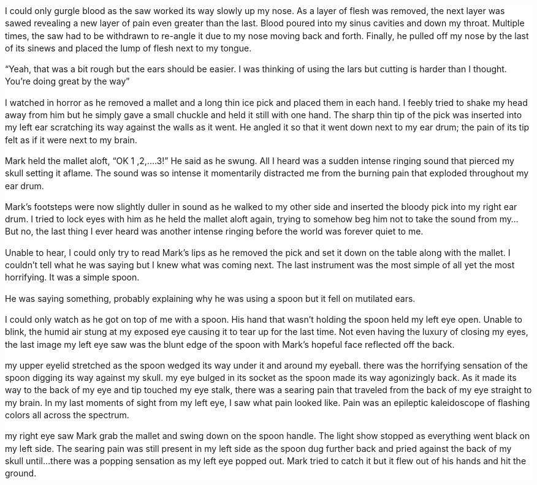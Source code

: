 I could only gurgle blood as the saw worked its way slowly up my nose. As a layer of flesh was removed, the next layer was sawed revealing a new layer of pain even greater than the last. Blood poured into my sinus cavities and down my throat. Multiple times, the saw had to be withdrawn to re-angle it due to my nose moving back and forth. Finally, he pulled off my nose by the last of its sinews and placed the lump of flesh next to my tongue.
  

  
“Yeah, that was a bit rough but the ears should be easier. I was thinking of using the Iars but cutting is harder than I thought. You’re doing great by the way” 
  

  
I watched in horror as he removed a mallet and a long thin ice pick and placed them in each hand. I feebly tried to shake my head away from him but he simply gave a small chuckle and held it still with one hand. The sharp thin tip of the pick was inserted into my left ear scratching its way against the walls as it went. He angled it so that it went down next to my ear drum; the pain of its tip felt as if it were next to my brain. 
  

  
Mark held the mallet aloft, “OK 1 ,2,....3!” He said as he swung. All I heard was a sudden intense ringing sound that pierced my skull setting it aflame. The sound was so intense it momentarily distracted me from the burning pain that exploded throughout my ear drum. 
  

  
Mark’s footsteps were now slightly duller in sound as he walked to my other side and inserted the bloody pick into my right ear drum. I tried to lock eyes with him as he held the mallet aloft again, trying to somehow beg him not to take the sound from my… But no, the last thing I ever heard was another intense ringing before the world was forever quiet to me.
  

  
Unable to hear, I could only try to read Mark’s lips as he removed the pick and set it down on the table along with the mallet. I couldn’t tell what he was saying but I knew what was coming next. The last instrument was the most simple of all yet the most horrifying. It was a simple spoon. 
  

  
He was saying something, probably explaining why he was using a spoon but it fell on mutilated ears.
  
 I could only watch as he got on top of me with a spoon. His hand that wasn’t holding the spoon held my left eye open. Unable to blink, the humid air stung at my exposed eye causing it to tear up for the last time. Not even having the luxury of closing my eyes, the last image my left eye saw was the blunt edge of the spoon with Mark’s hopeful face reflected off the back. 
  

  
my upper eyelid stretched as the spoon wedged its way under it and around my eyeball. there was the horrifying sensation of the spoon digging its way against my skull. my eye bulged in its socket as the spoon made its way agonizingly back. As it made its way to the back of my eye and tip touched my eye stalk, there was a searing pain that traveled from the back of my eye straight to my brain. In my last moments of sight from my left eye, I saw what pain looked like. Pain was an epileptic kaleidoscope of flashing colors all across the spectrum.
  

  
my right eye saw Mark grab the mallet and swing down on the spoon handle. The light show stopped as everything went black on my left side. The searing pain was still present in my left side as the spoon dug further back and pried against the back of my skull until…there was a popping sensation as my left eye popped out. Mark tried to catch it but it flew out of his hands and hit the ground.
  